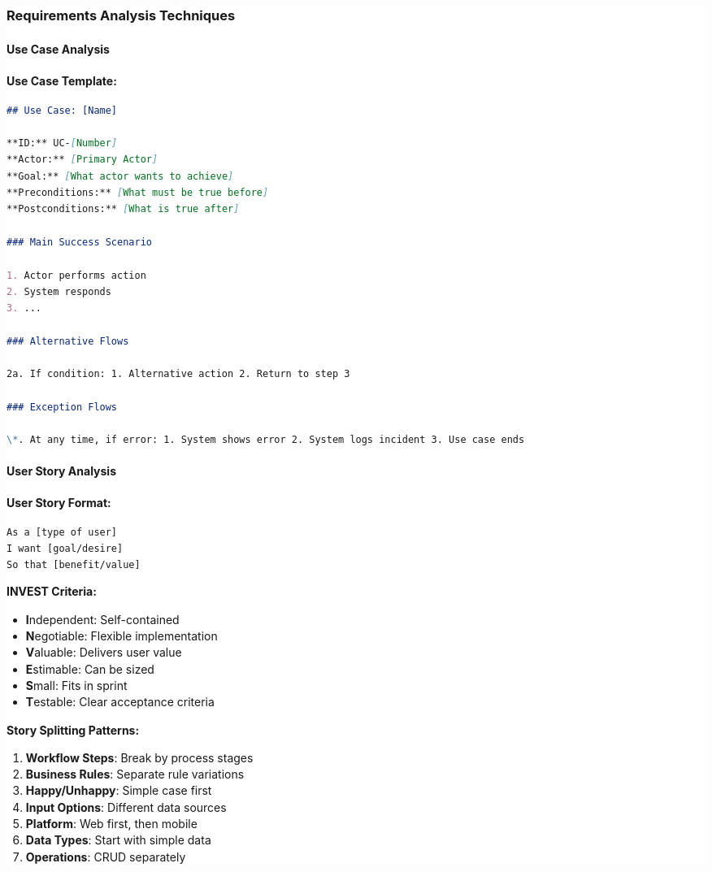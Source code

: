 ### Requirements Analysis Techniques

#### Use Case Analysis

**Use Case Template:**

```markdown
## Use Case: [Name]

**ID:** UC-[Number]
**Actor:** [Primary Actor]
**Goal:** [What actor wants to achieve]
**Preconditions:** [What must be true before]
**Postconditions:** [What is true after]

### Main Success Scenario

1. Actor performs action
2. System responds
3. ...

### Alternative Flows

2a. If condition: 1. Alternative action 2. Return to step 3

### Exception Flows

\*. At any time, if error: 1. System shows error 2. System logs incident 3. Use case ends
```

#### User Story Analysis

**User Story Format:**

```
As a [type of user]
I want [goal/desire]
So that [benefit/value]
```

**INVEST Criteria:**

- **I**ndependent: Self-contained
- **N**egotiable: Flexible implementation
- **V**aluable: Delivers user value
- **E**stimable: Can be sized
- **S**mall: Fits in sprint
- **T**estable: Clear acceptance criteria

**Story Splitting Patterns:**

1. **Workflow Steps**: Break by process stages
2. **Business Rules**: Separate rule variations
3. **Happy/Unhappy**: Simple case first
4. **Input Options**: Different data sources
5. **Platform**: Web first, then mobile
6. **Data Types**: Start with simple data
7. **Operations**: CRUD separately
